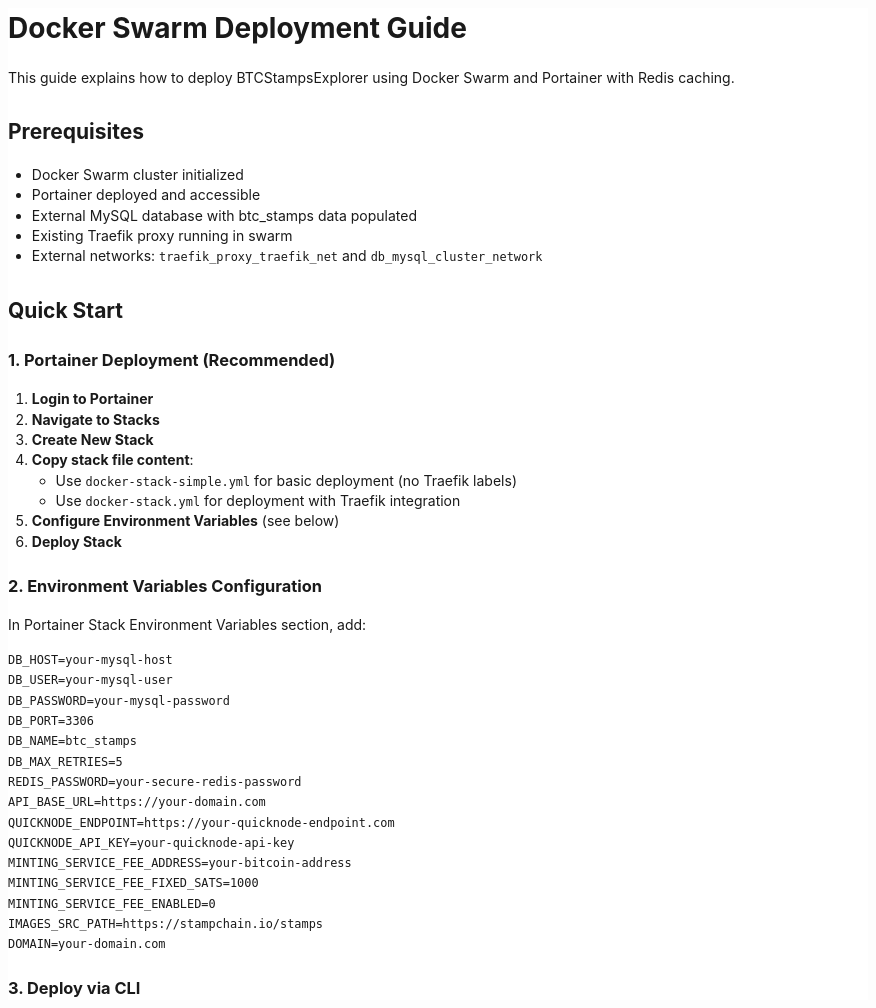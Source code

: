 # Docker Swarm Deployment Guide

This guide explains how to deploy BTCStampsExplorer using Docker Swarm and Portainer with Redis caching.

## Prerequisites

- Docker Swarm cluster initialized
- Portainer deployed and accessible
- External MySQL database with btc_stamps data populated
- Existing Traefik proxy running in swarm
- External networks: `traefik_proxy_traefik_net` and `db_mysql_cluster_network`

## Quick Start

### 1. Portainer Deployment (Recommended)

1. **Login to Portainer**
2. **Navigate to Stacks**
3. **Create New Stack**
4. **Copy stack file content**:
   - Use `docker-stack-simple.yml` for basic deployment (no Traefik labels)
   - Use `docker-stack.yml` for deployment with Traefik integration
5. **Configure Environment Variables** (see below)
6. **Deploy Stack**

### 2. Environment Variables Configuration

In Portainer Stack Environment Variables section, add:

```
DB_HOST=your-mysql-host
DB_USER=your-mysql-user
DB_PASSWORD=your-mysql-password
DB_PORT=3306
DB_NAME=btc_stamps
DB_MAX_RETRIES=5
REDIS_PASSWORD=your-secure-redis-password
API_BASE_URL=https://your-domain.com
QUICKNODE_ENDPOINT=https://your-quicknode-endpoint.com
QUICKNODE_API_KEY=your-quicknode-api-key
MINTING_SERVICE_FEE_ADDRESS=your-bitcoin-address
MINTING_SERVICE_FEE_FIXED_SATS=1000
MINTING_SERVICE_FEE_ENABLED=0
IMAGES_SRC_PATH=https://stampchain.io/stamps
DOMAIN=your-domain.com
```

### 3. Deploy via CLI
